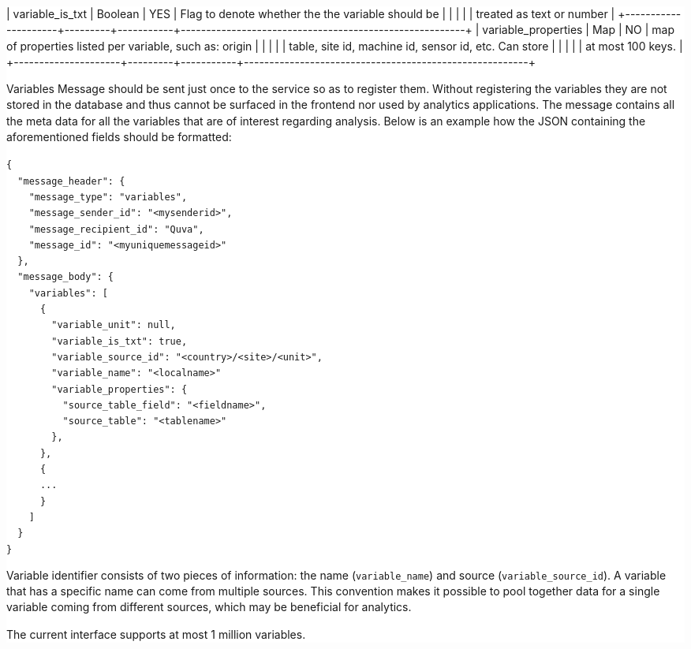 | variable_is_txt     | Boolean | YES       | Flag to denote whether the the variable should be      |
|                     |         |           | treated as text or number                              |
+---------------------+---------+-----------+--------------------------------------------------------+
| variable_properties | Map     | NO        | map of properties listed per variable, such as: origin |
|                     |         |           | table, site id, machine id, sensor id, etc. Can store  |
|                     |         |           | at most 100 keys.                                      |
+---------------------+---------+-----------+--------------------------------------------------------+

Variables Message should be sent just once to the service so as to register them. Without registering the variables they are not stored in the database and thus cannot be surfaced in the frontend nor used by analytics applications. The message contains all the meta data for all the variables that are of interest regarding analysis. Below is an example how the JSON containing the aforementioned fields should be formatted:

```
{
  "message_header": {
    "message_type": "variables",
    "message_sender_id": "<mysenderid>",
    "message_recipient_id": "Quva",
    "message_id": "<myuniquemessageid>"
  },
  "message_body": {
    "variables": [
      {
        "variable_unit": null, 
        "variable_is_txt": true, 
        "variable_source_id": "<country>/<site>/<unit>", 
        "variable_name": "<localname>"
        "variable_properties": {
          "source_table_field": "<fieldname>", 
          "source_table": "<tablename>"
        }, 
      },
      {
      ...
      }
    ]
  }
}
```

Variable identifier consists of two pieces of information: the name (`variable_name`) and source (`variable_source_id`). A variable that has a specific name can come from multiple sources. This convention makes it possible to pool together data for a single variable coming from different sources, which may be beneficial for analytics.

The current interface supports at most 1 million variables.
